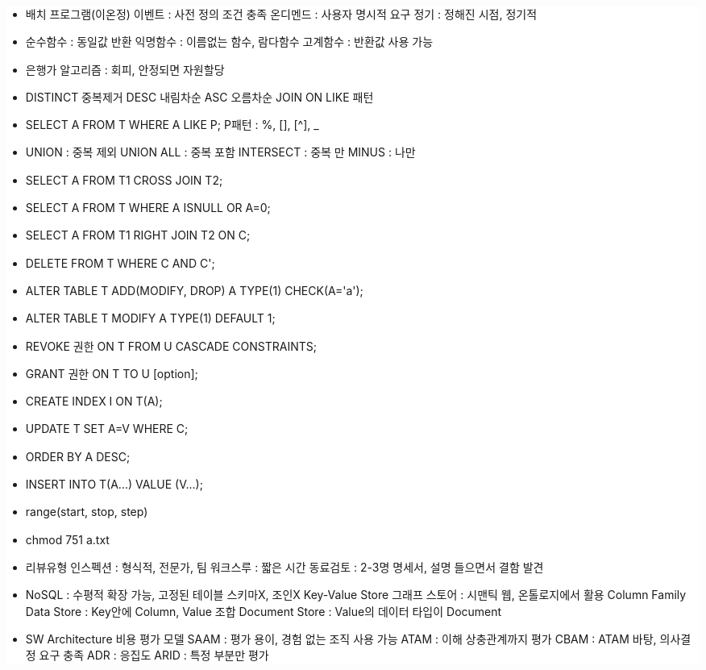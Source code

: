 - 배치 프로그램(이온정)
  이벤트 : 사전 정의 조건 충족
  온디멘드 : 사용자 명시적 요구
  정기 : 정해진 시점, 정기적


- 순수함수 : 동일값 반환
  익명함수 : 이름없는 함수, 람다함수
  고계함수 : 반환값 사용 가능

- 은행가 알고리즘 : 회피, 안정되면 자원할당

- DISTINCT 중복제거
  DESC 내림차순
  ASC 오름차순
  JOIN ON
  LIKE 패턴

- SELECT A FROM T WHERE A LIKE P;
P패턴 : %, [], [^], _

- UNION : 중복 제외
  UNION ALL : 중복 포함
  INTERSECT : 중복 만
  MINUS : 나만

- SELECT A FROM T1 CROSS JOIN T2;
- SELECT A FROM T WHERE A ISNULL OR A=0;
- SELECT A FROM T1 RIGHT JOIN T2 ON C;
- DELETE FROM T WHERE C AND C';
- ALTER TABLE T ADD(MODIFY, DROP) A TYPE(1) CHECK(A='a');
- ALTER TABLE T MODIFY A TYPE(1) DEFAULT 1;
- REVOKE 권한 ON T FROM U CASCADE CONSTRAINTS;
- GRANT 권한 ON T TO U [option];
- CREATE INDEX I ON T(A);
- UPDATE T SET A=V WHERE C;
- ORDER BY A DESC;
- INSERT INTO T(A...) VALUE (V...);

- range(start, stop, step)
- chmod 751 a.txt

- 리뷰유형
  인스펙션 : 형식적, 전문가, 팀
  워크스루 : 짧은 시간
  동료검토 : 2-3명 명세서, 설명 들으면서 결함 발견


- NoSQL : 수평적 확장 가능, 고정된 테이블 스키마X, 조인X
  Key-Value Store
  그래프 스토어 : 시맨틱 웹, 온톨로지에서 활용
  Column Family Data Store : Key안에 Column, Value 조합
  Document Store : Value의 데이터 타입이 Document
- SW Architecture 비용 평가 모델
  SAAM : 평가 용이, 경험 없는 조직 사용 가능
  ATAM : 이해 상충관계까지 평가
  CBAM : ATAM 바탕, 의사결정 요구 충족
  ADR : 응집도
  ARID : 특정 부분만 평가
